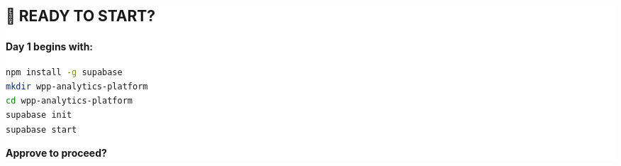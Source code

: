 
## 🚀 READY TO START?

**Day 1 begins with:**
```bash
npm install -g supabase
mkdir wpp-analytics-platform
cd wpp-analytics-platform
supabase init
supabase start
```

**Approve to proceed?**
